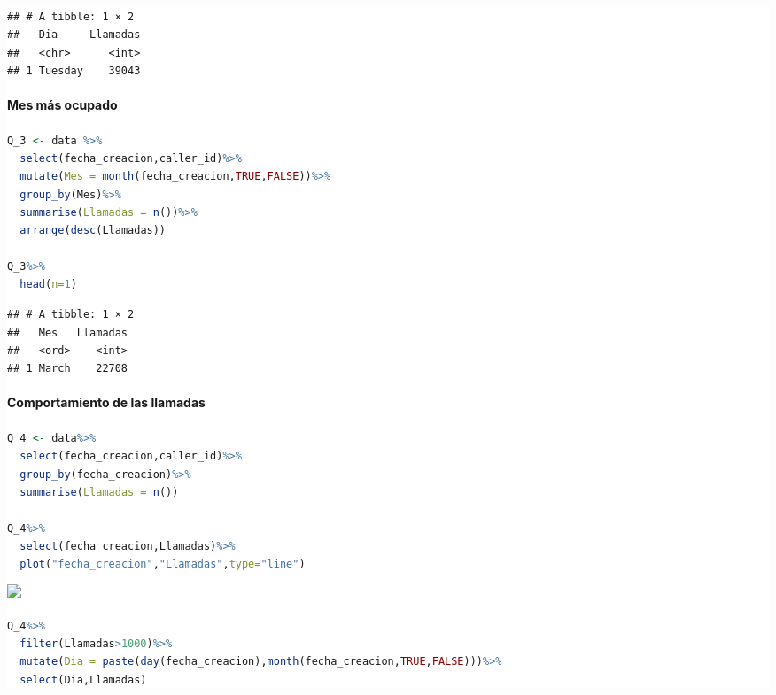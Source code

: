     ## # A tibble: 1 × 2
    ##   Dia     Llamadas
    ##   <chr>      <int>
    ## 1 Tuesday    39043

#### Mes más ocupado

``` r
Q_3 <- data %>%
  select(fecha_creacion,caller_id)%>%
  mutate(Mes = month(fecha_creacion,TRUE,FALSE))%>%
  group_by(Mes)%>%
  summarise(Llamadas = n())%>%
  arrange(desc(Llamadas))

Q_3%>%
  head(n=1)
```

    ## # A tibble: 1 × 2
    ##   Mes   Llamadas
    ##   <ord>    <int>
    ## 1 March    22708

#### Comportamiento de las llamadas

``` r
Q_4 <- data%>%
  select(fecha_creacion,caller_id)%>%
  group_by(fecha_creacion)%>%
  summarise(Llamadas = n())

Q_4%>%
  select(fecha_creacion,Llamadas)%>%
  plot("fecha_creacion","Llamadas",type="line")
```

![](Lab_5_files/figure-gfm/unnamed-chunk-6-1.png)

``` r
Q_4%>%
  filter(Llamadas>1000)%>%
  mutate(Dia = paste(day(fecha_creacion),month(fecha_creacion,TRUE,FALSE)))%>%
  select(Dia,Llamadas)
```
